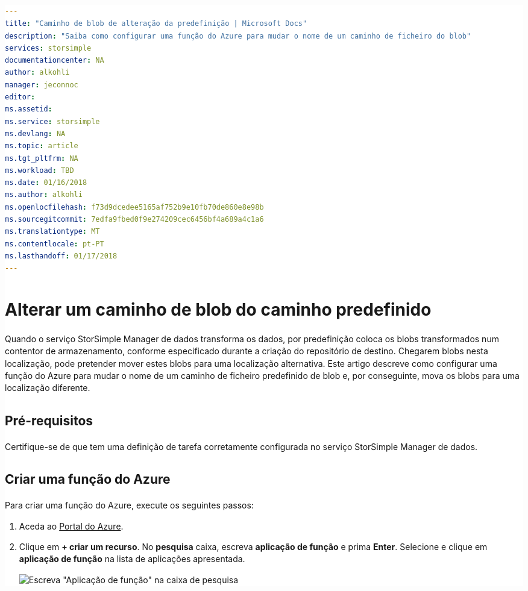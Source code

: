 ```yaml
---
title: "Caminho de blob de alteração da predefinição | Microsoft Docs"
description: "Saiba como configurar uma função do Azure para mudar o nome de um caminho de ficheiro do blob"
services: storsimple
documentationcenter: NA
author: alkohli
manager: jeconnoc
editor: 
ms.assetid: 
ms.service: storsimple
ms.devlang: NA
ms.topic: article
ms.tgt_pltfrm: NA
ms.workload: TBD
ms.date: 01/16/2018
ms.author: alkohli
ms.openlocfilehash: f73d9dcedee5165af752b9e10fb70de860e8e98b
ms.sourcegitcommit: 7edfa9fbed0f9e274209cec6456bf4a689a4c1a6
ms.translationtype: MT
ms.contentlocale: pt-PT
ms.lasthandoff: 01/17/2018
---
```

# <a name="change-a-blob-path-from-the-default-path"></a>Alterar um caminho de blob do caminho predefinido

Quando o serviço StorSimple Manager de dados transforma os dados, por predefinição coloca os blobs transformados num contentor de armazenamento, conforme especificado durante a criação do repositório de destino. Chegarem blobs nesta localização, pode pretender mover estes blobs para uma localização alternativa. Este artigo descreve como configurar uma função do Azure para mudar o nome de um caminho de ficheiro predefinido de blob e, por conseguinte, mova os blobs para uma localização diferente.

## <a name="prerequisites"></a>Pré-requisitos

Certifique-se de que tem uma definição de tarefa corretamente configurada no serviço StorSimple Manager de dados.

## <a name="create-an-azure-function"></a>Criar uma função do Azure

Para criar uma função do Azure, execute os seguintes passos:

1. Aceda ao [Portal do Azure](http://portal.azure.com/).

2. Clique em **+ criar um recurso**. No **pesquisa** caixa, escreva **aplicação de função** e prima **Enter**. Selecione e clique em **aplicação de função** na lista de aplicações apresentada.

    ![Escreva "Aplicação de função" na caixa de pesquisa](./media/storsimple-data-manager-change-default-blob-path/search-function-app.png)
